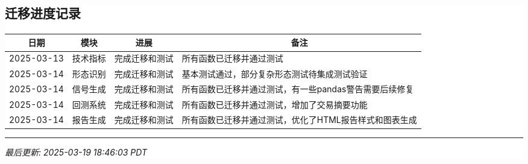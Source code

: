 ```
```

## 迁移进度记录

| 日期 | 模块 | 进展 | 备注 |
|------|------|------|------|
| 2025-03-13 | 技术指标 | 完成迁移和测试 | 所有函数已迁移并通过测试 |
| 2025-03-14 | 形态识别 | 完成迁移和测试 | 基本测试通过，部分复杂形态测试待集成测试验证 |
| 2025-03-14 | 信号生成 | 完成迁移和测试 | 所有函数已迁移并通过测试，有一些pandas警告需要后续修复 |
| 2025-03-14 | 回测系统 | 完成迁移和测试 | 所有函数已迁移并通过测试，增加了交易摘要功能 |
| 2025-03-14 | 报告生成 | 完成迁移和测试 | 所有函数已迁移并通过测试，优化了HTML报告样式和图表生成 |

---
*最后更新: 2025-03-19 18:46:03 PDT* 